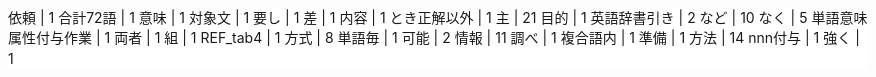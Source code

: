 依頼 | 1
合計72語 | 1
意味 | 1
対象文 | 1
要し | 1
差 | 1
内容 | 1
とき正解以外 | 1
主 | 21
目的 | 1
英語辞書引き | 2
など | 10
なく | 5
単語意味属性付与作業 | 1
両者 | 1
組 | 1
REF_tab4 | 1
方式 | 8
単語毎 | 1
可能 | 2
情報 | 11
調べ | 1
複合語内 | 1
準備 | 1
方法 | 14
nnn付与 | 1
強く | 1
